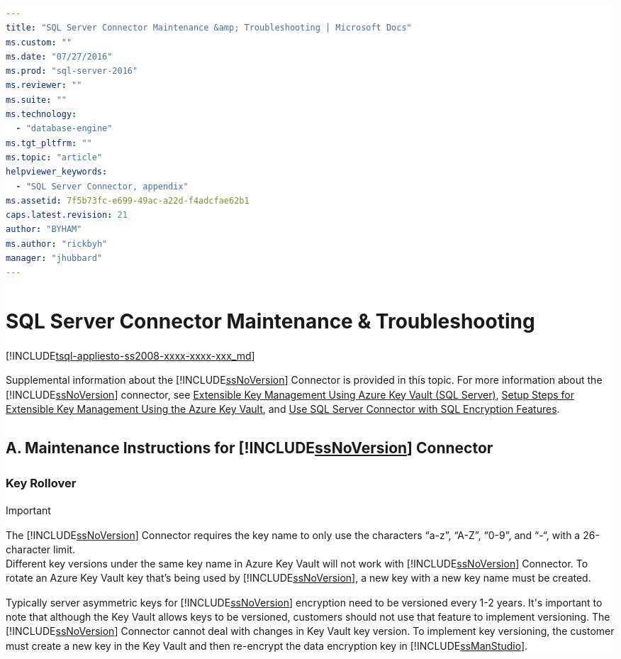 ```yaml
---
title: "SQL Server Connector Maintenance &amp; Troubleshooting | Microsoft Docs"
ms.custom: ""
ms.date: "07/27/2016"
ms.prod: "sql-server-2016"
ms.reviewer: ""
ms.suite: ""
ms.technology: 
  - "database-engine"
ms.tgt_pltfrm: ""
ms.topic: "article"
helpviewer_keywords: 
  - "SQL Server Connector, appendix"
ms.assetid: 7f5b73fc-e699-49ac-a22d-f4adcfae62b1
caps.latest.revision: 21
author: "BYHAM"
ms.author: "rickbyh"
manager: "jhubbard"
---
```

# SQL Server Connector Maintenance &amp; Troubleshooting
[!INCLUDE[tsql-appliesto-ss2008-xxxx-xxxx-xxx_md](../../../includes/tsql-appliesto-ss2008-xxxx-xxxx-xxx-md.md)]

  Supplemental information about the [!INCLUDE[ssNoVersion](../../../includes/ssnoversion-md.md)] Connector is provided in this topic. For more information about the [!INCLUDE[ssNoVersion](../../../includes/ssnoversion-md.md)] connector, see [Extensible Key Management Using Azure Key Vault &#40;SQL Server&#41;](../../../relational-databases/security/encryption/extensible-key-management-using-azure-key-vault-sql-server.md), [Setup Steps for Extensible Key Management Using the Azure Key Vault](../../../relational-databases/security/encryption/setup-steps-for-extensible-key-management-using-the-azure-key-vault.md),  and [Use SQL Server Connector with SQL Encryption Features](../../../relational-databases/security/encryption/use-sql-server-connector-with-sql-encryption-features.md).  
  
  
##  <a name="AppendixA"></a> A. Maintenance Instructions for [!INCLUDE[ssNoVersion](../../../includes/ssnoversion-md.md)] Connector  
  
### Key Rollover  
  
> [!IMPORTANT]  
>  The [!INCLUDE[ssNoVersion](../../../includes/ssnoversion-md.md)] Connector requires the key name to only use the characters “a-z”, “A-Z”, “0-9”, and “-“, with a 26-character limit.   
> Different key versions under the same key name in Azure Key Vault will not work with [!INCLUDE[ssNoVersion](../../../includes/ssnoversion-md.md)] Connector. To rotate an Azure Key Vault key that’s being used by [!INCLUDE[ssNoVersion](../../../includes/ssnoversion-md.md)], a new key with a new key name must be created.  
  
 Typically  server asymmetric keys for [!INCLUDE[ssNoVersion](../../../includes/ssnoversion-md.md)] encryption  need to be versioned every 1-2 years. It's important to note that although the Key Vault allows keys to be versioned, customers should not use that feature to implement versioning. The [!INCLUDE[ssNoVersion](../../../includes/ssnoversion-md.md)] Connector cannot deal with changes in Key Vault key version. To implement key versioning, the customer must create a new key in the Key Vault and then re-encrypt the data encryption key in [!INCLUDE[ssManStudio](../../../includes/ssmanstudio-md.md)].  
  